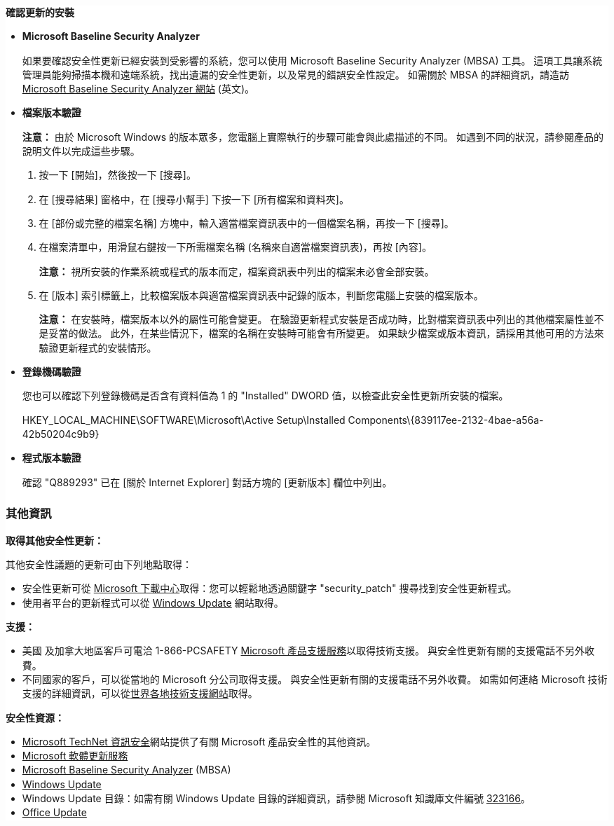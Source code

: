 **確認更新的安裝**

-   **Microsoft Baseline Security Analyzer**

    如果要確認安全性更新已經安裝到受影響的系統，您可以使用 Microsoft Baseline Security Analyzer (MBSA) 工具。 這項工具讓系統管理員能夠掃描本機和遠端系統，找出遺漏的安全性更新，以及常見的錯誤安全性設定。 如需關於 MBSA 的詳細資訊，請造訪 [Microsoft Baseline Security Analyzer 網站](http://go.microsoft.com/fwlink/?linkid=21134) (英文)。

-   **檔案版本驗證**

    **注意：** 由於 Microsoft Windows 的版本眾多，您電腦上實際執行的步驟可能會與此處描述的不同。 如遇到不同的狀況，請參閱產品的說明文件以完成這些步驟。

    1.  按一下 \[開始\]，然後按一下 \[搜尋\]。
    2.  在 \[搜尋結果\] 窗格中，在 \[搜尋小幫手\] 下按一下 \[所有檔案和資料夾\]。
    3.  在 \[部份或完整的檔案名稱\] 方塊中，輸入適當檔案資訊表中的一個檔案名稱，再按一下 \[搜尋\]。
    4.  在檔案清單中，用滑鼠右鍵按一下所需檔案名稱 (名稱來自適當檔案資訊表)，再按 \[內容\]。

        **注意：** 視所安裝的作業系統或程式的版本而定，檔案資訊表中列出的檔案未必會全部安裝。

    5.  在 \[版本\] 索引標籤上，比較檔案版本與適當檔案資訊表中記錄的版本，判斷您電腦上安裝的檔案版本。

        **注意：** 在安裝時，檔案版本以外的屬性可能會變更。 在驗證更新程式安裝是否成功時，比對檔案資訊表中列出的其他檔案屬性並不是妥當的做法。 此外，在某些情況下，檔案的名稱在安裝時可能會有所變更。 如果缺少檔案或版本資訊，請採用其他可用的方法來驗證更新程式的安裝情形。

-   **登錄機碼驗證**

    您也可以確認下列登錄機碼是否含有資料值為 1 的 "Installed" DWORD 值，以檢查此安全性更新所安裝的檔案。

    HKEY\_LOCAL\_MACHINE\\SOFTWARE\\Microsoft\\Active Setup\\Installed Components\\{839117ee-2132-4bae-a56a-42b50204c9b9}

-   **程式版本驗證**

    確認 "Q889293" 已在 \[關於 Internet Explorer\] 對話方塊的 \[更新版本\] 欄位中列出。

### 其他資訊

**取得其他安全性更新：**

其他安全性議題的更新可由下列地點取得：

-   安全性更新可從 [Microsoft 下載中心](http://www.microsoft.com/taiwan/download/)取得：您可以輕鬆地透過關鍵字 "security\_patch" 搜尋找到安全性更新程式。
-   使用者平台的更新程式可以從 [Windows Update](http://go.microsoft.com/fwlink/?linkid=21130) 網站取得。

**支援：**

-   美國 及加拿大地區客戶可電洽 1-866-PCSAFETY [Microsoft 產品支援服務](http://go.microsoft.com/fwlink/?linkid=21131)以取得技術支援。 與安全性更新有關的支援電話不另外收費。
-   不同國家的客戶，可以從當地的 Microsoft 分公司取得支援。 與安全性更新有關的支援電話不另外收費。 如需如何連絡 Microsoft 技術支援的詳細資訊，可以從[世界各地技術支援網站](http://go.microsoft.com/fwlink/?linkid=21155)取得。

**安全性資源：**

-   [Microsoft TechNet 資訊安全](http://www.microsoft.com/taiwan/technet/security/)網站提供了有關 Microsoft 產品安全性的其他資訊。
-   [Microsoft 軟體更新服務](http://www.microsoft.com/taiwan/windowsserversystem/sus/default.mspx)
-   [Microsoft Baseline Security Analyzer](http://www.microsoft.com/taiwan/security/tools/mbsahome.asp) (MBSA)
-   [Windows Update](http://go.microsoft.com/fwlink/?linkid=21130)
-   Windows Update 目錄：如需有關 Windows Update 目錄的詳細資訊，請參閱 Microsoft 知識庫文件編號 [323166](http://support.microsoft.com/default.aspx?scid=kb;en-us;323166)。
-   [Office Update](http://office.microsoft.com/zh-tw/officeupdate/default.aspx)
